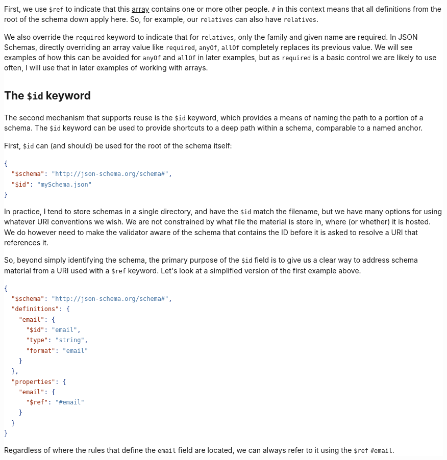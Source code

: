 First, we use `$ref` to indicate that this [array](https://spacetelescope.github.io/understanding-json-schema/reference/array.html) contains one or more other people. `#` in this context means that all definitions from the root of the schema down apply here.  So, for example, our `relatives` can also have `relatives`.

We also override the `required` keyword to indicate that for `relatives`, only the family and given name are required.  In JSON Schemas, directly overriding an array value like `required`, `anyOf`, `allOf` completely replaces its previous value. We will see examples of how this can be avoided for `anyOf` and `allOf` in later examples, but as `required` is a basic control we are likely to use often, I will use that in later examples of working with arrays.

## The `$id` keyword

The second mechanism that supports reuse is the `$id` keyword, which provides a means of naming the path to a portion of a schema.  The `$id` keyword can be used to provide shortcuts to a deep path within a schema, comparable to a named anchor.  

First, `$id` can (and should) be used for the root of the schema itself:

```json
{
  "$schema": "http://json-schema.org/schema#",
  "$id": "mySchema.json"
}
```

In practice, I tend to store schemas in a single directory, and have the `$id` match the filename, but we have many options for using whatever URI conventions we wish.  We are not constrained by what file the material is store in, where (or whether) it is hosted.  We do however need to make the validator aware of the schema that contains the ID before it is asked to resolve a URI that references it.

So, beyond simply identifying the schema, the primary purpose of the `$id` field is to give us a clear way to address schema material from a URI used with a `$ref` keyword.  Let's look at a simplified version of the first example above.

```json
{
  "$schema": "http://json-schema.org/schema#",
  "definitions": {
    "email": {
      "$id": "email",
      "type": "string",
      "format": "email"
    }
  },
  "properties": {
    "email": {
      "$ref": "#email"
    }
  }
}
```

Regardless of where the rules that define the `email` field are located, we can always refer to it using the `$ref` `#email`.
